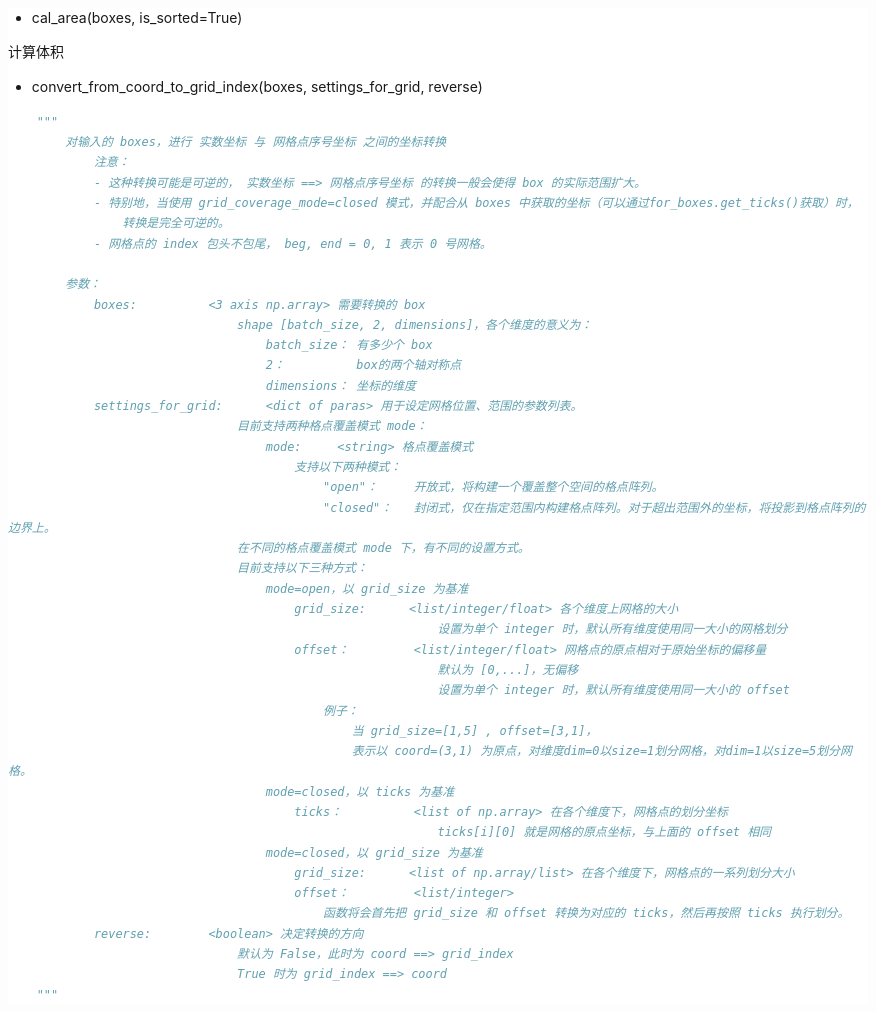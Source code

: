 


- cal_area(boxes, is_sorted=True)

计算体积



- convert_from_coord_to_grid_index(boxes, settings_for_grid, reverse)

```python
    """
        对输入的 boxes，进行 实数坐标 与 网格点序号坐标 之间的坐标转换
            注意：
            - 这种转换可能是可逆的， 实数坐标 ==> 网格点序号坐标 的转换一般会使得 box 的实际范围扩大。
            - 特别地，当使用 grid_coverage_mode=closed 模式，并配合从 boxes 中获取的坐标（可以通过for_boxes.get_ticks()获取）时，
                转换是完全可逆的。
            - 网格点的 index 包头不包尾， beg, end = 0, 1 表示 0 号网格。

        参数：
            boxes:          <3 axis np.array> 需要转换的 box
                                shape [batch_size, 2, dimensions]，各个维度的意义为：
                                    batch_size： 有多少个 box
                                    2：          box的两个轴对称点
                                    dimensions： 坐标的维度
            settings_for_grid:      <dict of paras> 用于设定网格位置、范围的参数列表。
                                目前支持两种格点覆盖模式 mode：
                                    mode:     <string> 格点覆盖模式
                                        支持以下两种模式：
                                            "open"：     开放式，将构建一个覆盖整个空间的格点阵列。
                                            "closed"：   封闭式，仅在指定范围内构建格点阵列。对于超出范围外的坐标，将投影到格点阵列的边界上。
                                在不同的格点覆盖模式 mode 下，有不同的设置方式。
                                目前支持以下三种方式：
                                    mode=open，以 grid_size 为基准
                                        grid_size:      <list/integer/float> 各个维度上网格的大小
                                                            设置为单个 integer 时，默认所有维度使用同一大小的网格划分
                                        offset：         <list/integer/float> 网格点的原点相对于原始坐标的偏移量
                                                            默认为 [0,...]，无偏移
                                                            设置为单个 integer 时，默认所有维度使用同一大小的 offset
                                            例子：
                                                当 grid_size=[1,5] , offset=[3,1]，
                                                表示以 coord=(3,1) 为原点，对维度dim=0以size=1划分网格，对dim=1以size=5划分网格。
                                    mode=closed，以 ticks 为基准
                                        ticks：          <list of np.array> 在各个维度下，网格点的划分坐标
                                                            ticks[i][0] 就是网格的原点坐标，与上面的 offset 相同
                                    mode=closed，以 grid_size 为基准
                                        grid_size:      <list of np.array/list> 在各个维度下，网格点的一系列划分大小
                                        offset：         <list/integer>
                                            函数将会首先把 grid_size 和 offset 转换为对应的 ticks，然后再按照 ticks 执行划分。
            reverse:        <boolean> 决定转换的方向
                                默认为 False，此时为 coord ==> grid_index
                                True 时为 grid_index ==> coord
    """
```
